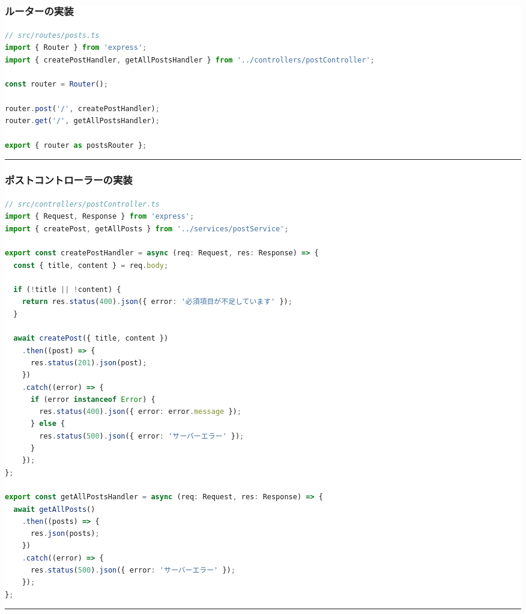 ### ルーターの実装

```typescript
// src/routes/posts.ts
import { Router } from 'express';
import { createPostHandler, getAllPostsHandler } from '../controllers/postController';

const router = Router();

router.post('/', createPostHandler);
router.get('/', getAllPostsHandler);

export { router as postsRouter };
```

---

### ポストコントローラーの実装

```typescript
// src/controllers/postController.ts
import { Request, Response } from 'express';
import { createPost, getAllPosts } from '../services/postService';

export const createPostHandler = async (req: Request, res: Response) => {
  const { title, content } = req.body;
  
  if (!title || !content) {
    return res.status(400).json({ error: '必須項目が不足しています' });
  }
  
  await createPost({ title, content })
    .then((post) => {
      res.status(201).json(post);
    })
    .catch((error) => {
      if (error instanceof Error) {
        res.status(400).json({ error: error.message });
      } else {
        res.status(500).json({ error: 'サーバーエラー' });
      }
    });
};

export const getAllPostsHandler = async (req: Request, res: Response) => {
  await getAllPosts()
    .then((posts) => {
      res.json(posts);
    })
    .catch((error) => {
      res.status(500).json({ error: 'サーバーエラー' });
    });
};
```

---